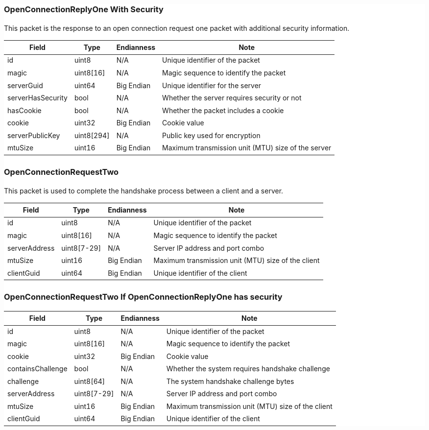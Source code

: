 ### OpenConnectionReplyOne With Security

This packet is the response to an open connection request one packet with additional security information.

| Field | Type | Endianness | Note |
| ----- | ---- | ----------| ----- |
| id | uint8 | N/A | Unique identifier of the packet |
| magic | uint8[16] | N/A | Magic sequence to identify the packet |
| serverGuid | uint64 | Big Endian | Unique identifier for the server |
| serverHasSecurity | bool | N/A | Whether the server requires security or not |
| hasCookie | bool | N/A | Whether the packet includes a cookie |
| cookie | uint32 | Big Endian | Cookie value |
| serverPublicKey | uint8[294] | N/A | Public key used for encryption |
| mtuSize | uint16 | Big Endian | Maximum transmission unit (MTU) size of the server |

### OpenConnectionRequestTwo

This packet is used to complete the handshake process between a client and a server.

| Field | Type | Endianness | Note |
| ----- | ---- | ----------| ----- |
| id | uint8 | N/A | Unique identifier of the packet |
| magic | uint8[16] | N/A | Magic sequence to identify the packet |
| serverAddress | uint8[7-29] | N/A | Server IP address and port combo |
| mtuSize | uint16 | Big Endian | Maximum transmission unit (MTU) size of the client |
| clientGuid | uint64 | Big Endian | Unique identifier of the client |

### OpenConnectionRequestTwo If OpenConnectionReplyOne has security

| Field | Type | Endianness | Note |
| ----- | ---- | ----------| ----- |
| id | uint8 | N/A | Unique identifier of the packet |
| magic | uint8[16] | N/A | Magic sequence to identify the packet |
| cookie | uint32 | Big Endian | Cookie value |
| containsChallenge | bool | N/A | Whether the system requires handshake challenge |
| challenge | uint8[64] | N/A | The system handshake challenge bytes |
| serverAddress | uint8[7-29] | N/A | Server IP address and port combo |
| mtuSize | uint16 | Big Endian | Maximum transmission unit (MTU) size of the client |
| clientGuid | uint64 | Big Endian | Unique identifier of the client |
